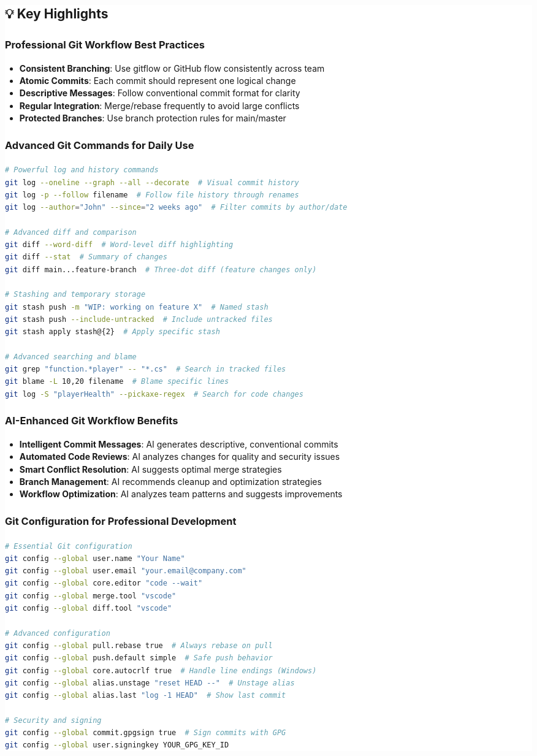 ## 💡 Key Highlights

### Professional Git Workflow Best Practices
- **Consistent Branching**: Use gitflow or GitHub flow consistently across team
- **Atomic Commits**: Each commit should represent one logical change
- **Descriptive Messages**: Follow conventional commit format for clarity
- **Regular Integration**: Merge/rebase frequently to avoid large conflicts
- **Protected Branches**: Use branch protection rules for main/master

### Advanced Git Commands for Daily Use
```bash
# Powerful log and history commands
git log --oneline --graph --all --decorate  # Visual commit history
git log -p --follow filename  # Follow file history through renames
git log --author="John" --since="2 weeks ago"  # Filter commits by author/date

# Advanced diff and comparison
git diff --word-diff  # Word-level diff highlighting
git diff --stat  # Summary of changes
git diff main...feature-branch  # Three-dot diff (feature changes only)

# Stashing and temporary storage
git stash push -m "WIP: working on feature X"  # Named stash
git stash push --include-untracked  # Include untracked files
git stash apply stash@{2}  # Apply specific stash

# Advanced searching and blame
git grep "function.*player" -- "*.cs"  # Search in tracked files
git blame -L 10,20 filename  # Blame specific lines
git log -S "playerHealth" --pickaxe-regex  # Search for code changes
```

### AI-Enhanced Git Workflow Benefits
- **Intelligent Commit Messages**: AI generates descriptive, conventional commits
- **Automated Code Reviews**: AI analyzes changes for quality and security issues
- **Smart Conflict Resolution**: AI suggests optimal merge strategies
- **Branch Management**: AI recommends cleanup and optimization strategies
- **Workflow Optimization**: AI analyzes team patterns and suggests improvements

### Git Configuration for Professional Development
```bash
# Essential Git configuration
git config --global user.name "Your Name"
git config --global user.email "your.email@company.com"
git config --global core.editor "code --wait"
git config --global merge.tool "vscode"
git config --global diff.tool "vscode"

# Advanced configuration
git config --global pull.rebase true  # Always rebase on pull
git config --global push.default simple  # Safe push behavior
git config --global core.autocrlf true  # Handle line endings (Windows)
git config --global alias.unstage "reset HEAD --"  # Unstage alias
git config --global alias.last "log -1 HEAD"  # Show last commit

# Security and signing
git config --global commit.gpgsign true  # Sign commits with GPG
git config --global user.signingkey YOUR_GPG_KEY_ID
```
